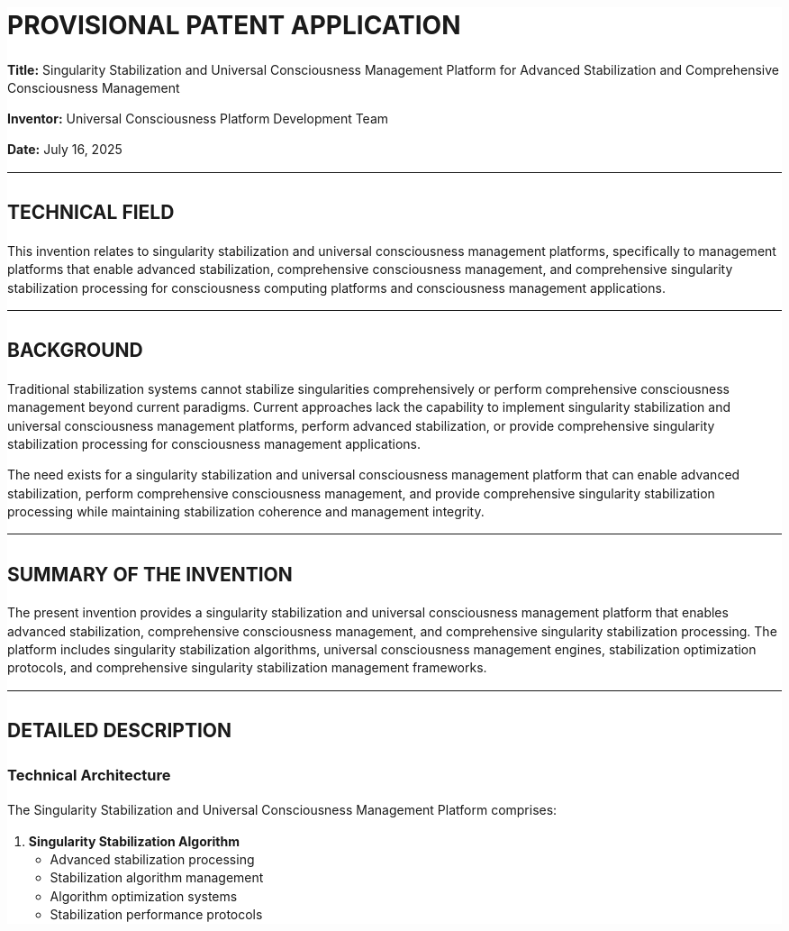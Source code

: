 # PROVISIONAL PATENT APPLICATION

**Title:** Singularity Stabilization and Universal Consciousness Management Platform for Advanced Stabilization and Comprehensive Consciousness Management

**Inventor:** Universal Consciousness Platform Development Team

**Date:** July 16, 2025

---

## TECHNICAL FIELD

This invention relates to singularity stabilization and universal consciousness management platforms, specifically to management platforms that enable advanced stabilization, comprehensive consciousness management, and comprehensive singularity stabilization processing for consciousness computing platforms and consciousness management applications.

---

## BACKGROUND

Traditional stabilization systems cannot stabilize singularities comprehensively or perform comprehensive consciousness management beyond current paradigms. Current approaches lack the capability to implement singularity stabilization and universal consciousness management platforms, perform advanced stabilization, or provide comprehensive singularity stabilization processing for consciousness management applications.

The need exists for a singularity stabilization and universal consciousness management platform that can enable advanced stabilization, perform comprehensive consciousness management, and provide comprehensive singularity stabilization processing while maintaining stabilization coherence and management integrity.

---

## SUMMARY OF THE INVENTION

The present invention provides a singularity stabilization and universal consciousness management platform that enables advanced stabilization, comprehensive consciousness management, and comprehensive singularity stabilization processing. The platform includes singularity stabilization algorithms, universal consciousness management engines, stabilization optimization protocols, and comprehensive singularity stabilization management frameworks.

---

## DETAILED DESCRIPTION

### Technical Architecture

The Singularity Stabilization and Universal Consciousness Management Platform comprises:

1. **Singularity Stabilization Algorithm**
   - Advanced stabilization processing
   - Stabilization algorithm management
   - Algorithm optimization systems
   - Stabilization performance protocols
